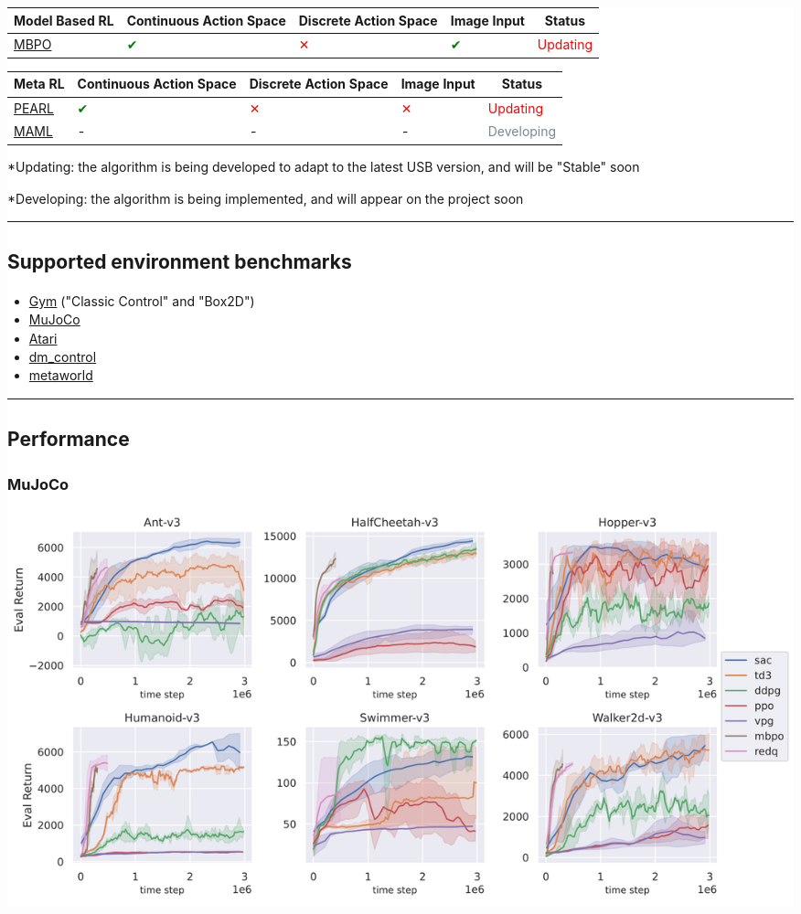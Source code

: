 | Model Based RL | Continuous Action Space | Discrete Action Space | Image Input | Status |
| --- | --- | --- | --- | --- |
| [MBPO](https://arxiv.org/abs/1906.08253) |    <span style="color: green">&#10004;</span>   |   <span style="color: red">&#10005;</span>    |  <span style="color: green">&#10004;</span>     |<span style="color: red">Updating</span>|

| Meta RL | Continuous Action Space | Discrete Action Space | Image Input | Status |
| --- | --- | --- | --- | --- |
| [PEARL](http://arxiv.org/abs/1903.08254) |    <span style="color: green">&#10004;</span>   |   <span style="color: red">&#10005;</span>    |  <span style="color: red">&#10005;</span>    |<span style="color: red">Updating</span>|
| [MAML](https://github.com/cbfinn/maml)|   -   |   -    |   -   | <font color="#778899">Developing</span>|

\*Updating: the algorithm is being developed to adapt to the latest USB version, and will be "Stable" soon

\*Developing: the algorithm is being implemented, and will appear on the project soon


---
## Supported environment benchmarks
 * [Gym](https://www.gymlibrary.dev/) ("Classic Control" and "Box2D")
 * [MuJoCo](https://mujoco.org/)
 * [Atari](https://www.gymlibrary.dev/environments/atari/index.html)
 * [dm_control](https://github.com/deepmind/dm_control)
 * [metaworld](https://meta-world.github.io/)
---

## Performance 
### MuJoCo
<img width="100%" height="auto" src="./docs/images/Eval-Return.svg">
